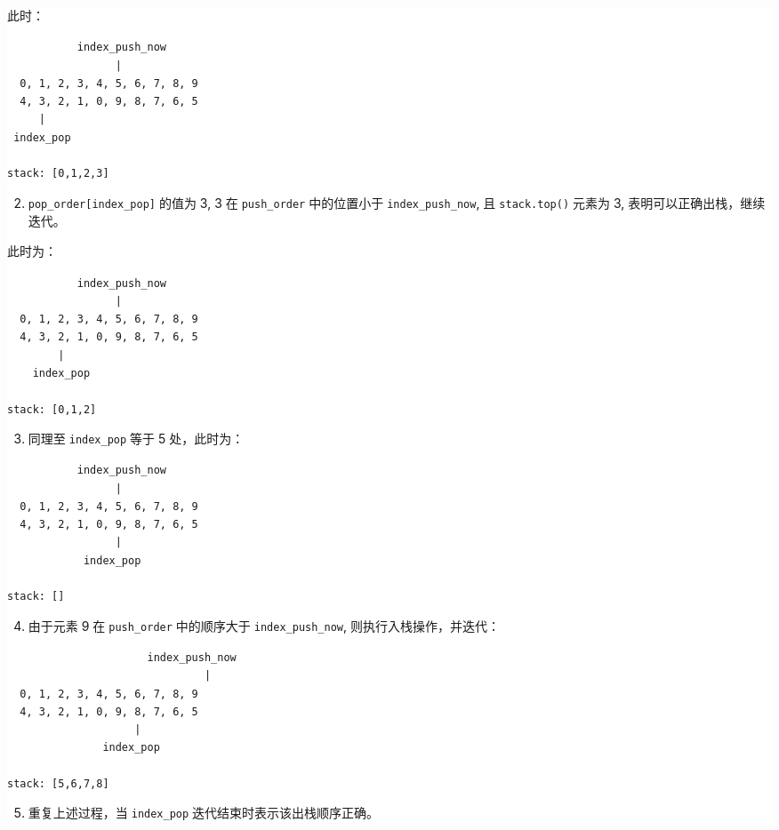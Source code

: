 此时：

```txt
           index_push_now
                 |
  0, 1, 2, 3, 4, 5, 6, 7, 8, 9
  4, 3, 2, 1, 0, 9, 8, 7, 6, 5
     |
 index_pop

stack: [0,1,2,3]
```

2. `pop_order[index_pop]` 的值为 3, 3 在 `push_order` 中的位置小于 `index_push_now`, 且 `stack.top()` 元素为 3, 表明可以正确出栈，继续迭代。

此时为：

```txt
           index_push_now
                 |
  0, 1, 2, 3, 4, 5, 6, 7, 8, 9
  4, 3, 2, 1, 0, 9, 8, 7, 6, 5
        |
    index_pop

stack: [0,1,2]
```

3. 同理至 `index_pop` 等于 5 处，此时为：

```txt
           index_push_now
                 |
  0, 1, 2, 3, 4, 5, 6, 7, 8, 9
  4, 3, 2, 1, 0, 9, 8, 7, 6, 5
                 |
            index_pop

stack: []
```

4. 由于元素 9 在 `push_order` 中的顺序大于 `index_push_now`, 则执行入栈操作，并迭代：

```txt
                      index_push_now
                               |
  0, 1, 2, 3, 4, 5, 6, 7, 8, 9
  4, 3, 2, 1, 0, 9, 8, 7, 6, 5
                    |
               index_pop

stack: [5,6,7,8]
```

5. 重复上述过程，当 `index_pop` 迭代结束时表示该出栈顺序正确。
